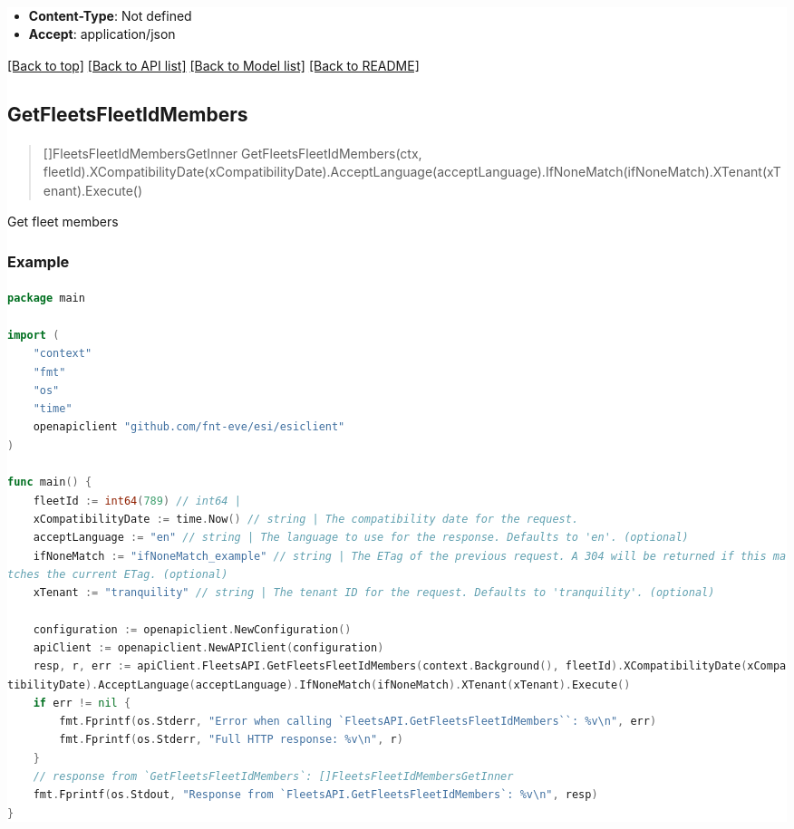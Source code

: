 - **Content-Type**: Not defined
- **Accept**: application/json

[[Back to top]](#) [[Back to API list]](../README.md#documentation-for-api-endpoints)
[[Back to Model list]](../README.md#documentation-for-models)
[[Back to README]](../README.md)


## GetFleetsFleetIdMembers

> []FleetsFleetIdMembersGetInner GetFleetsFleetIdMembers(ctx, fleetId).XCompatibilityDate(xCompatibilityDate).AcceptLanguage(acceptLanguage).IfNoneMatch(ifNoneMatch).XTenant(xTenant).Execute()

Get fleet members



### Example

```go
package main

import (
	"context"
	"fmt"
	"os"
    "time"
	openapiclient "github.com/fnt-eve/esi/esiclient"
)

func main() {
	fleetId := int64(789) // int64 | 
	xCompatibilityDate := time.Now() // string | The compatibility date for the request.
	acceptLanguage := "en" // string | The language to use for the response. Defaults to 'en'. (optional)
	ifNoneMatch := "ifNoneMatch_example" // string | The ETag of the previous request. A 304 will be returned if this matches the current ETag. (optional)
	xTenant := "tranquility" // string | The tenant ID for the request. Defaults to 'tranquility'. (optional)

	configuration := openapiclient.NewConfiguration()
	apiClient := openapiclient.NewAPIClient(configuration)
	resp, r, err := apiClient.FleetsAPI.GetFleetsFleetIdMembers(context.Background(), fleetId).XCompatibilityDate(xCompatibilityDate).AcceptLanguage(acceptLanguage).IfNoneMatch(ifNoneMatch).XTenant(xTenant).Execute()
	if err != nil {
		fmt.Fprintf(os.Stderr, "Error when calling `FleetsAPI.GetFleetsFleetIdMembers``: %v\n", err)
		fmt.Fprintf(os.Stderr, "Full HTTP response: %v\n", r)
	}
	// response from `GetFleetsFleetIdMembers`: []FleetsFleetIdMembersGetInner
	fmt.Fprintf(os.Stdout, "Response from `FleetsAPI.GetFleetsFleetIdMembers`: %v\n", resp)
}
```
